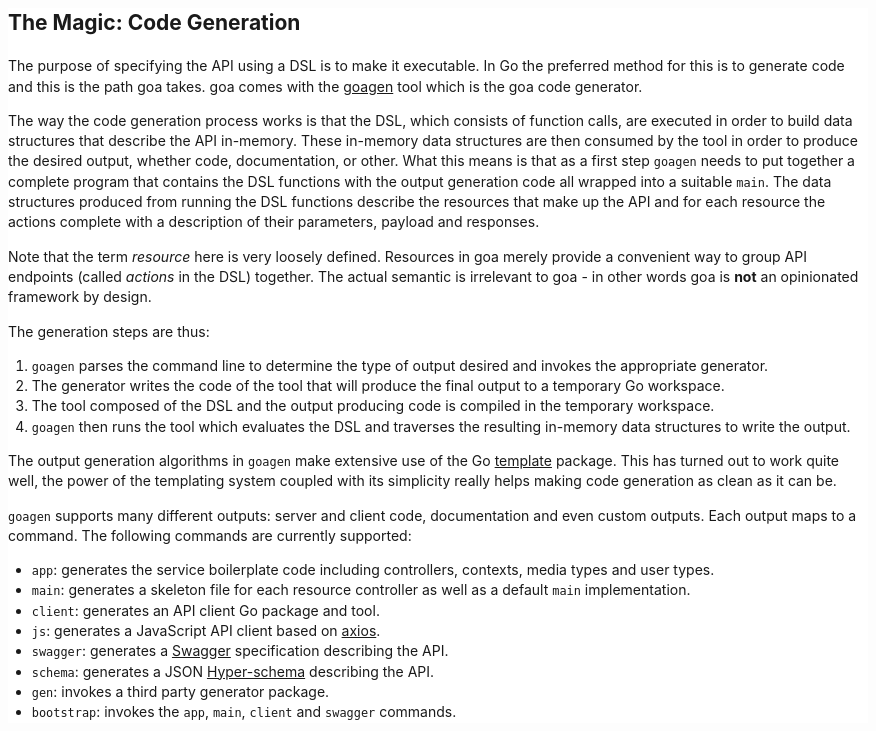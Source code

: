 ## The Magic: Code Generation

The purpose of specifying the API using a DSL is to make it executable.
In Go the preferred method for this is to generate code and this is the
path goa takes. goa comes with the [goagen](http://goa.design/goagen.html)
tool which is the goa code generator.

The way the code generation process works is that the DSL, which
consists of function calls, are executed in order to build data
structures that describe the API in-memory. These in-memory data
structures are then consumed by the tool in order to produce the desired
output, whether code, documentation, or other. What this means is that
as a first step `goagen` needs to put together a complete program that
contains the DSL functions with the output generation code all wrapped
into a suitable `main`. The data structures produced from running the
DSL functions describe the resources that make up the API and for each
resource the actions complete with a description of their parameters,
payload and responses.

Note that the term *resource* here is very loosely defined.
Resources in goa merely provide a convenient way to group API endpoints
(called *actions* in the DSL) together. The actual semantic is
irrelevant to goa - in other words goa is **not** an opinionated
framework by design.

The generation steps are thus:

1. `goagen` parses the command line to determine the type of output
   desired and invokes the appropriate generator.
2. The generator writes the code of the tool that will produce the final
   output to a temporary Go workspace.
3. The tool composed of the DSL and the output producing code is
   compiled in the temporary workspace.
4. `goagen` then runs the tool which evaluates the DSL and traverses
   the resulting in-memory data structures to write the output.

The output generation algorithms in `goagen` make extensive use of the
Go [template](https://golang.org/pkg/text/template/) package. This has
turned out to work quite well, the power of the templating system coupled
with its simplicity really helps making code generation as clean as it
can be.

`goagen` supports many different outputs: server and client code,
documentation and even custom outputs. Each output maps to a command.
The following commands are currently supported:

* `app`: generates the service boilerplate code including controllers,
  contexts, media types and user types.
* `main`: generates a skeleton file for each resource controller as well
  as a default `main` implementation.
* `client`: generates an API client Go package and tool.
* `js`: generates a JavaScript API client based on [axios](https://github.com/mzabriskie/axios).
* `swagger`: generates a [Swagger](http://swagger.io) specification describing the API.
* `schema`: generates a JSON [Hyper-schema](http://json-schema.org/latest/json-schema-hypermedia.html) describing the API.
* `gen`: invokes a third party generator package.
* `bootstrap`: invokes the `app`, `main`, `client` and `swagger`
   commands.
